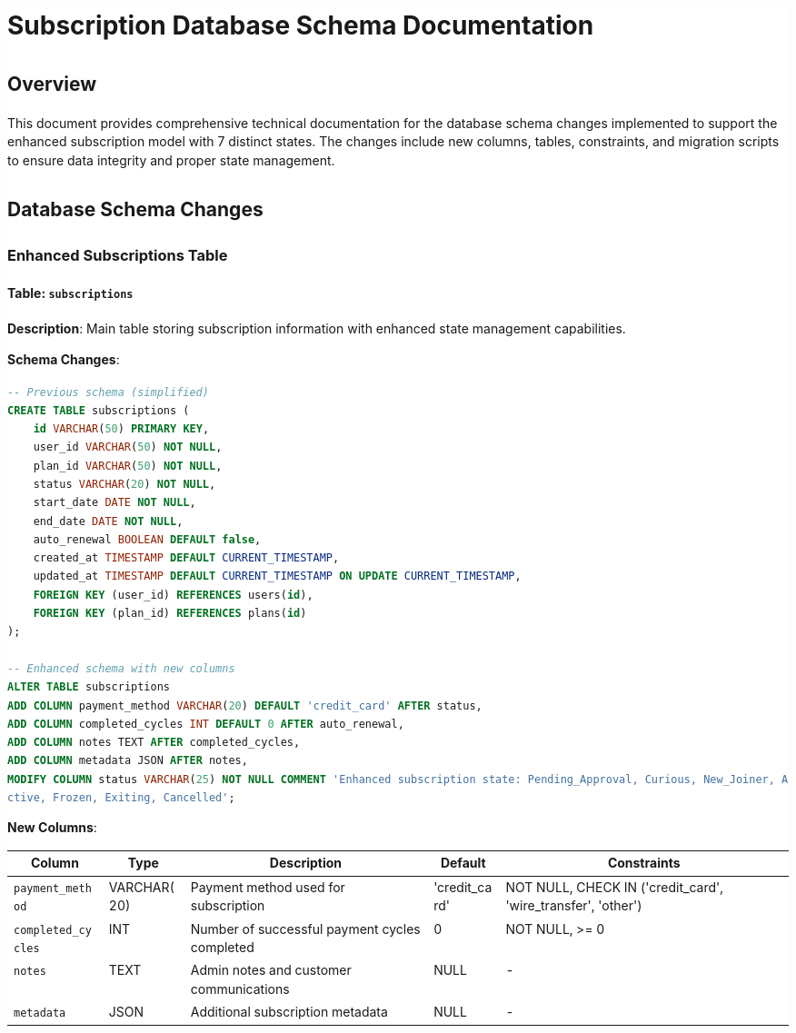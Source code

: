 # Subscription Database Schema Documentation

## Overview

This document provides comprehensive technical documentation for the database schema changes implemented to support the enhanced subscription model with 7 distinct states. The changes include new columns, tables, constraints, and migration scripts to ensure data integrity and proper state management.

## Database Schema Changes

### Enhanced Subscriptions Table

#### Table: `subscriptions`
**Description**: Main table storing subscription information with enhanced state management capabilities.

**Schema Changes**:
```sql
-- Previous schema (simplified)
CREATE TABLE subscriptions (
    id VARCHAR(50) PRIMARY KEY,
    user_id VARCHAR(50) NOT NULL,
    plan_id VARCHAR(50) NOT NULL,
    status VARCHAR(20) NOT NULL,
    start_date DATE NOT NULL,
    end_date DATE NOT NULL,
    auto_renewal BOOLEAN DEFAULT false,
    created_at TIMESTAMP DEFAULT CURRENT_TIMESTAMP,
    updated_at TIMESTAMP DEFAULT CURRENT_TIMESTAMP ON UPDATE CURRENT_TIMESTAMP,
    FOREIGN KEY (user_id) REFERENCES users(id),
    FOREIGN KEY (plan_id) REFERENCES plans(id)
);

-- Enhanced schema with new columns
ALTER TABLE subscriptions 
ADD COLUMN payment_method VARCHAR(20) DEFAULT 'credit_card' AFTER status,
ADD COLUMN completed_cycles INT DEFAULT 0 AFTER auto_renewal,
ADD COLUMN notes TEXT AFTER completed_cycles,
ADD COLUMN metadata JSON AFTER notes,
MODIFY COLUMN status VARCHAR(25) NOT NULL COMMENT 'Enhanced subscription state: Pending_Approval, Curious, New_Joiner, Active, Frozen, Exiting, Cancelled';
```

**New Columns**:

| Column | Type | Description | Default | Constraints |
|--------|------|-------------|---------|-------------|
| `payment_method` | VARCHAR(20) | Payment method used for subscription | 'credit_card' | NOT NULL, CHECK IN ('credit_card', 'wire_transfer', 'other') |
| `completed_cycles` | INT | Number of successful payment cycles completed | 0 | NOT NULL, >= 0 |
| `notes` | TEXT | Admin notes and customer communications | NULL | - |
| `metadata` | JSON | Additional subscription metadata | NULL | - |
